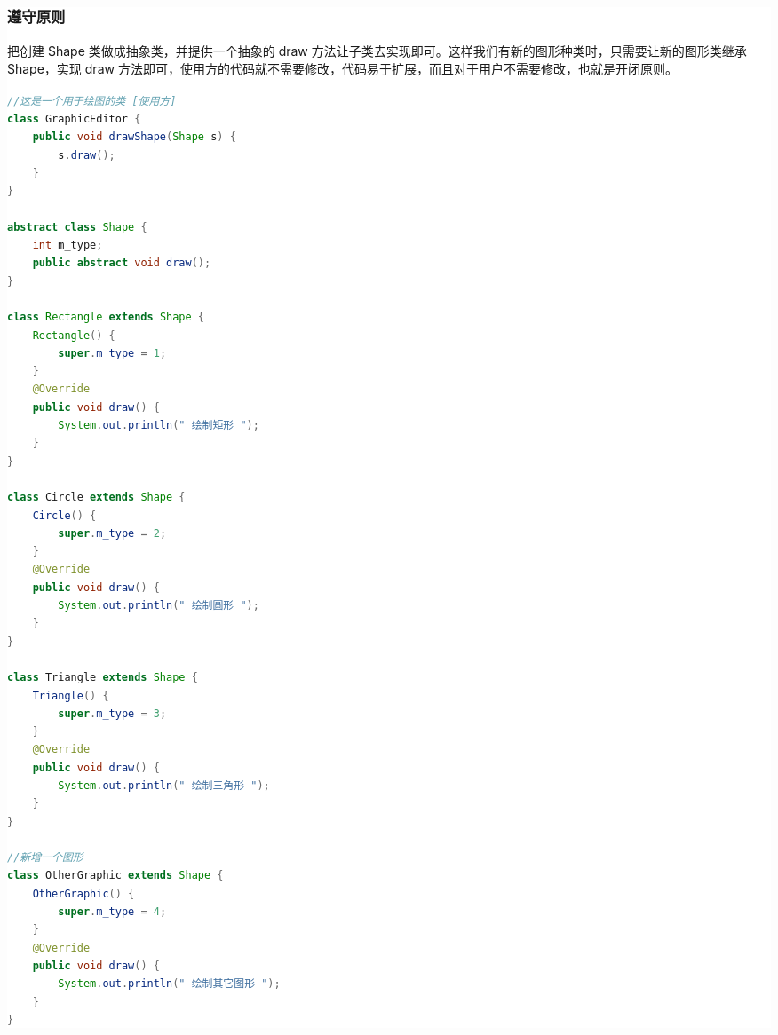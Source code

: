 ### 遵守原则

把创建 Shape 类做成抽象类，并提供一个抽象的 draw 方法让子类去实现即可。这样我们有新的图形种类时，只需要让新的图形类继承 Shape，实现 draw 方法即可，使用方的代码就不需要修改，代码易于扩展，而且对于用户不需要修改，也就是开闭原则。

```java
//这是一个用于绘图的类 [使用方]
class GraphicEditor {
    public void drawShape(Shape s) {
        s.draw();
    }
}

abstract class Shape {
    int m_type;
    public abstract void draw();
}

class Rectangle extends Shape {
    Rectangle() {
        super.m_type = 1;
    }
    @Override
    public void draw() {
        System.out.println(" 绘制矩形 ");
    }
}

class Circle extends Shape {
    Circle() {
        super.m_type = 2;
    }
    @Override
    public void draw() {
        System.out.println(" 绘制圆形 ");
    }
}

class Triangle extends Shape {
    Triangle() {
        super.m_type = 3;
    }
    @Override
    public void draw() {
        System.out.println(" 绘制三角形 ");
    }
}

//新增一个图形
class OtherGraphic extends Shape {
    OtherGraphic() {
        super.m_type = 4;
    }
    @Override
    public void draw() {
        System.out.println(" 绘制其它图形 ");
    }
}
```
